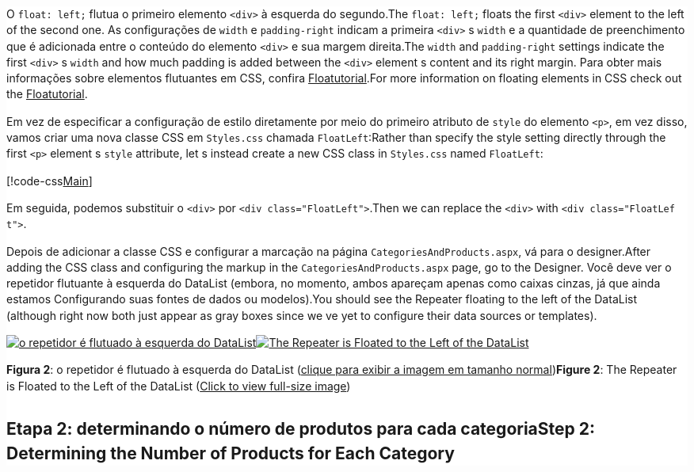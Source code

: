 <span data-ttu-id="488c3-129">O `float: left;` flutua o primeiro elemento `<div>` à esquerda do segundo.</span><span class="sxs-lookup"><span data-stu-id="488c3-129">The `float: left;` floats the first `<div>` element to the left of the second one.</span></span> <span data-ttu-id="488c3-130">As configurações de `width` e `padding-right` indicam a primeira `<div>` s `width` e a quantidade de preenchimento que é adicionada entre o conteúdo do elemento `<div>` e sua margem direita.</span><span class="sxs-lookup"><span data-stu-id="488c3-130">The `width` and `padding-right` settings indicate the first `<div>` s `width` and how much padding is added between the `<div>` element s content and its right margin.</span></span> <span data-ttu-id="488c3-131">Para obter mais informações sobre elementos flutuantes em CSS, confira [Floatutorial](http://css.maxdesign.com.au/floatutorial/).</span><span class="sxs-lookup"><span data-stu-id="488c3-131">For more information on floating elements in CSS check out the [Floatutorial](http://css.maxdesign.com.au/floatutorial/).</span></span>

<span data-ttu-id="488c3-132">Em vez de especificar a configuração de estilo diretamente por meio do primeiro atributo de `style` do elemento `<p>`, em vez disso, vamos criar uma nova classe CSS em `Styles.css` chamada `FloatLeft`:</span><span class="sxs-lookup"><span data-stu-id="488c3-132">Rather than specify the style setting directly through the first `<p>` element s `style` attribute, let s instead create a new CSS class in `Styles.css` named `FloatLeft`:</span></span>

[!code-css[Main](master-detail-using-a-bulleted-list-of-master-records-with-a-details-datalist-vb/samples/sample3.css)]

<span data-ttu-id="488c3-133">Em seguida, podemos substituir o `<div>` por `<div class="FloatLeft">`.</span><span class="sxs-lookup"><span data-stu-id="488c3-133">Then we can replace the `<div>` with `<div class="FloatLeft">`.</span></span>

<span data-ttu-id="488c3-134">Depois de adicionar a classe CSS e configurar a marcação na página `CategoriesAndProducts.aspx`, vá para o designer.</span><span class="sxs-lookup"><span data-stu-id="488c3-134">After adding the CSS class and configuring the markup in the `CategoriesAndProducts.aspx` page, go to the Designer.</span></span> <span data-ttu-id="488c3-135">Você deve ver o repetidor flutuante à esquerda do DataList (embora, no momento, ambos apareçam apenas como caixas cinzas, já que ainda estamos Configurando suas fontes de dados ou modelos).</span><span class="sxs-lookup"><span data-stu-id="488c3-135">You should see the Repeater floating to the left of the DataList (although right now both just appear as gray boxes since we ve yet to configure their data sources or templates).</span></span>

<span data-ttu-id="488c3-136">[![o repetidor é flutuado à esquerda do DataList](master-detail-using-a-bulleted-list-of-master-records-with-a-details-datalist-vb/_static/image5.png)](master-detail-using-a-bulleted-list-of-master-records-with-a-details-datalist-vb/_static/image4.png)</span><span class="sxs-lookup"><span data-stu-id="488c3-136">[![The Repeater is Floated to the Left of the DataList](master-detail-using-a-bulleted-list-of-master-records-with-a-details-datalist-vb/_static/image5.png)](master-detail-using-a-bulleted-list-of-master-records-with-a-details-datalist-vb/_static/image4.png)</span></span>

<span data-ttu-id="488c3-137">**Figura 2**: o repetidor é flutuado à esquerda do DataList ([clique para exibir a imagem em tamanho normal](master-detail-using-a-bulleted-list-of-master-records-with-a-details-datalist-vb/_static/image6.png))</span><span class="sxs-lookup"><span data-stu-id="488c3-137">**Figure 2**: The Repeater is Floated to the Left of the DataList ([Click to view full-size image](master-detail-using-a-bulleted-list-of-master-records-with-a-details-datalist-vb/_static/image6.png))</span></span>

## <a name="step-2-determining-the-number-of-products-for-each-category"></a><span data-ttu-id="488c3-138">Etapa 2: determinando o número de produtos para cada categoria</span><span class="sxs-lookup"><span data-stu-id="488c3-138">Step 2: Determining the Number of Products for Each Category</span></span>
